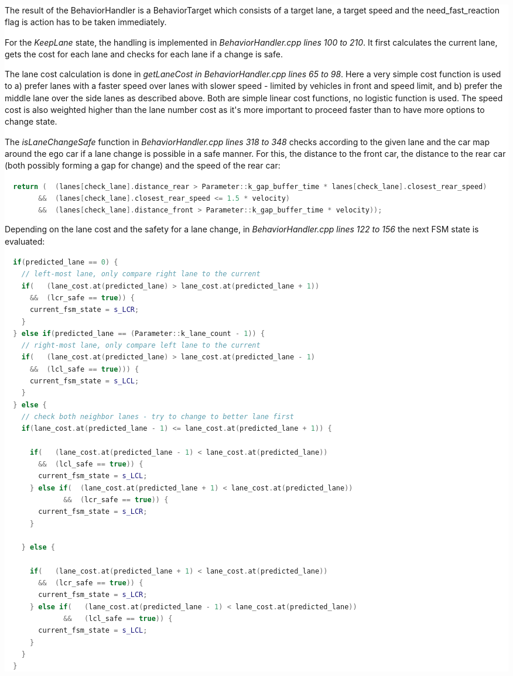 The result of the BehaviorHandler is a BehaviorTarget which consists of a target lane, a target speed and the need_fast_reaction flag is action has to be taken immediately.

For the *KeepLane* state, the handling is implemented in *BehaviorHandler.cpp lines 100 to 210*. It first calculates the current lane, gets the cost for each lane and checks for each lane if a change is safe.

The lane cost calculation is done in *getLaneCost in BehaviorHandler.cpp lines 65 to 98*. Here a very simple cost function is used to a) prefer lanes with a faster speed over lanes with slower speed - limited by vehicles in front and speed limit, and b) prefer the middle lane over the side lanes as described above. Both are simple linear cost functions, no logistic function is used. The speed cost is also weighted higher than the lane number cost as it's more important to proceed faster than to have more options to change state.

The *isLaneChangeSafe* function in *BehaviorHandler.cpp lines 318 to 348* checks according to the given lane and the car map around the ego car if a lane change is possible in a safe manner. For this, the distance to the front car, the distance to the rear car (both possibly forming a gap for change) and the speed of the rear car:

```C++
  return (  (lanes[check_lane].distance_rear > Parameter::k_gap_buffer_time * lanes[check_lane].closest_rear_speed)
        &&  (lanes[check_lane].closest_rear_speed <= 1.5 * velocity)
        &&  (lanes[check_lane].distance_front > Parameter::k_gap_buffer_time * velocity));
```

Depending on the lane cost and the safety for a lane change, in *BehaviorHandler.cpp lines 122 to 156* the next FSM state is evaluated:

```C++
  if(predicted_lane == 0) {
    // left-most lane, only compare right lane to the current
    if(   (lane_cost.at(predicted_lane) > lane_cost.at(predicted_lane + 1))
      &&  (lcr_safe == true)) {
      current_fsm_state = s_LCR;
    }
  } else if(predicted_lane == (Parameter::k_lane_count - 1)) {
    // right-most lane, only compare left lane to the current
    if(   (lane_cost.at(predicted_lane) > lane_cost.at(predicted_lane - 1)
      &&  (lcl_safe == true))) {
      current_fsm_state = s_LCL;
    }
  } else {
    // check both neighbor lanes - try to change to better lane first
    if(lane_cost.at(predicted_lane - 1) <= lane_cost.at(predicted_lane + 1)) {

      if(   (lane_cost.at(predicted_lane - 1) < lane_cost.at(predicted_lane))
        &&  (lcl_safe == true)) {
        current_fsm_state = s_LCL;
      } else if(  (lane_cost.at(predicted_lane + 1) < lane_cost.at(predicted_lane))
              &&  (lcr_safe == true)) {
        current_fsm_state = s_LCR;
      }

    } else {

      if(   (lane_cost.at(predicted_lane + 1) < lane_cost.at(predicted_lane))
        &&  (lcr_safe == true)) {
        current_fsm_state = s_LCR;
      } else if(   (lane_cost.at(predicted_lane - 1) < lane_cost.at(predicted_lane))
              &&   (lcl_safe == true)) {
        current_fsm_state = s_LCL;
      }
    }
  }
```
